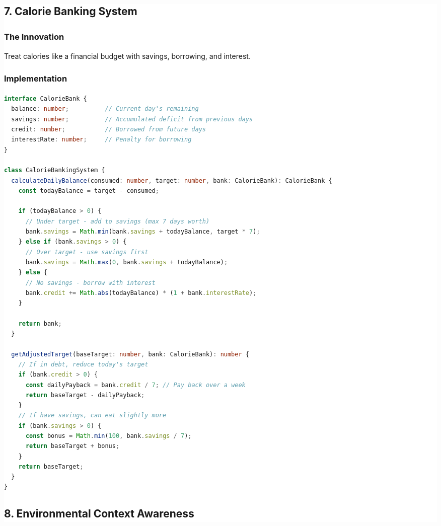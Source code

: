## 7. Calorie Banking System

### The Innovation
Treat calories like a financial budget with savings, borrowing, and interest.

### Implementation

```typescript
interface CalorieBank {
  balance: number;          // Current day's remaining
  savings: number;          // Accumulated deficit from previous days
  credit: number;           // Borrowed from future days
  interestRate: number;     // Penalty for borrowing
}

class CalorieBankingSystem {
  calculateDailyBalance(consumed: number, target: number, bank: CalorieBank): CalorieBank {
    const todayBalance = target - consumed;
    
    if (todayBalance > 0) {
      // Under target - add to savings (max 7 days worth)
      bank.savings = Math.min(bank.savings + todayBalance, target * 7);
    } else if (bank.savings > 0) {
      // Over target - use savings first
      bank.savings = Math.max(0, bank.savings + todayBalance);
    } else {
      // No savings - borrow with interest
      bank.credit += Math.abs(todayBalance) * (1 + bank.interestRate);
    }
    
    return bank;
  }
  
  getAdjustedTarget(baseTarget: number, bank: CalorieBank): number {
    // If in debt, reduce today's target
    if (bank.credit > 0) {
      const dailyPayback = bank.credit / 7; // Pay back over a week
      return baseTarget - dailyPayback;
    }
    // If have savings, can eat slightly more
    if (bank.savings > 0) {
      const bonus = Math.min(100, bank.savings / 7);
      return baseTarget + bonus;
    }
    return baseTarget;
  }
}
```

## 8. Environmental Context Awareness
